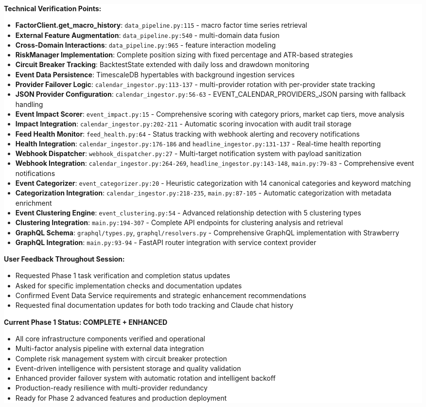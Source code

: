 **Technical Verification Points:**
- **FactorClient.get_macro_history**: `data_pipeline.py:115` - macro factor time series retrieval
- **External Feature Augmentation**: `data_pipeline.py:540` - multi-domain data fusion
- **Cross-Domain Interactions**: `data_pipeline.py:965` - feature interaction modeling
- **RiskManager Implementation**: Complete position sizing with fixed percentage and ATR-based strategies
- **Circuit Breaker Tracking**: BacktestState extended with daily loss and drawdown monitoring
- **Event Data Persistence**: TimescaleDB hypertables with background ingestion services
- **Provider Failover Logic**: `calendar_ingestor.py:113-137` - multi-provider rotation with per-provider state tracking
- **JSON Provider Configuration**: `calendar_ingestor.py:56-63` - EVENT_CALENDAR_PROVIDERS_JSON parsing with fallback handling
- **Event Impact Scorer**: `event_impact.py:15` - Comprehensive scoring with category priors, market cap tiers, move analysis
- **Impact Integration**: `calendar_ingestor.py:202-211` - Automatic scoring invocation with audit trail storage
- **Feed Health Monitor**: `feed_health.py:64` - Status tracking with webhook alerting and recovery notifications
- **Health Integration**: `calendar_ingestor.py:176-186` and `headline_ingestor.py:131-137` - Real-time health reporting
- **Webhook Dispatcher**: `webhook_dispatcher.py:27` - Multi-target notification system with payload sanitization
- **Webhook Integration**: `calendar_ingestor.py:264-269`, `headline_ingestor.py:143-148`, `main.py:79-83` - Comprehensive event notifications
- **Event Categorizer**: `event_categorizer.py:20` - Heuristic categorization with 14 canonical categories and keyword matching
- **Categorization Integration**: `calendar_ingestor.py:218-235`, `main.py:87-105` - Automatic categorization with metadata enrichment
- **Event Clustering Engine**: `event_clustering.py:54` - Advanced relationship detection with 5 clustering types
- **Clustering Integration**: `main.py:194-307` - Complete API endpoints for clustering analysis and retrieval
- **GraphQL Schema**: `graphql/types.py`, `graphql/resolvers.py` - Comprehensive GraphQL implementation with Strawberry
- **GraphQL Integration**: `main.py:93-94` - FastAPI router integration with service context provider

**User Feedback Throughout Session:**
- Requested Phase 1 task verification and completion status updates
- Asked for specific implementation checks and documentation updates
- Confirmed Event Data Service requirements and strategic enhancement recommendations
- Requested final documentation updates for both todo tracking and Claude chat history

**Current Phase 1 Status: COMPLETE + ENHANCED**
- All core infrastructure components verified and operational
- Multi-factor analysis pipeline with external data integration
- Complete risk management system with circuit breaker protection
- Event-driven intelligence with persistent storage and quality validation
- Enhanced provider failover system with automatic rotation and intelligent backoff
- Production-ready resilience with multi-provider redundancy
- Ready for Phase 2 advanced features and production deployment
